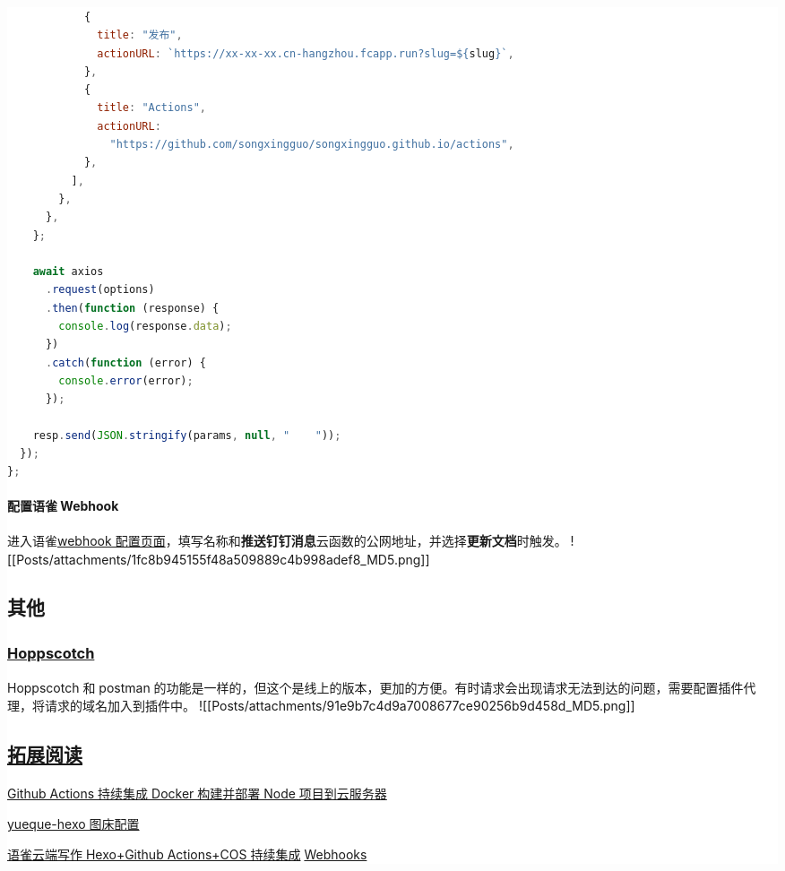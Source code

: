 ```javascript
            {
              title: "发布",
              actionURL: `https://xx-xx-xx.cn-hangzhou.fcapp.run?slug=${slug}`,
            },
            {
              title: "Actions",
              actionURL:
                "https://github.com/songxingguo/songxingguo.github.io/actions",
            },
          ],
        },
      },
    };

    await axios
      .request(options)
      .then(function (response) {
        console.log(response.data);
      })
      .catch(function (error) {
        console.error(error);
      });

    resp.send(JSON.stringify(params, null, "    "));
  });
};
```

#### 配置语雀 Webhook

进入语雀[webhook 配置页面](https://www.yuque.com/songxingguo/devhints/settings/webhooks)，填写名称和**推送钉钉消息**云函数的公网地址，并选择**更新文档**时触发。
![[Posts/attachments/1fc8b945155f48a509889c4b998adef8_MD5.png]]

## 其他

### [Hoppscotch](https://hoppscotch.io/)

Hoppscotch 和 postman 的功能是一样的，但这个是线上的版本，更加的方便。有时请求会出现请求无法到达的问题，需要配置插件代理，将请求的域名加入到插件中。
![[Posts/attachments/91e9b7c4d9a7008677ce90256b9d458d_MD5.png]]

## [拓展阅读](https://www.yuque.com/songxingguo/devhints/gwpsg4dq6tp27z3s)

[Github Actions 持续集成 Docker 构建并部署 Node 项目到云服务器](https://www.yuque.com/1874w/1874.cool/ovugli?view=doc_embed)

[yueque-hexo 图床配置](https://github.com/LetTTGACO/yuque-hexo-example)

[语雀云端写作 Hexo+Github Actions+COS 持续集成](https://www.yuque.com/1874w/1874.cool/roeayv?view=doc_embed)
[Webhooks](https://www.yuque.com/yuque/developer/doc-webhook?view=doc_embed)

